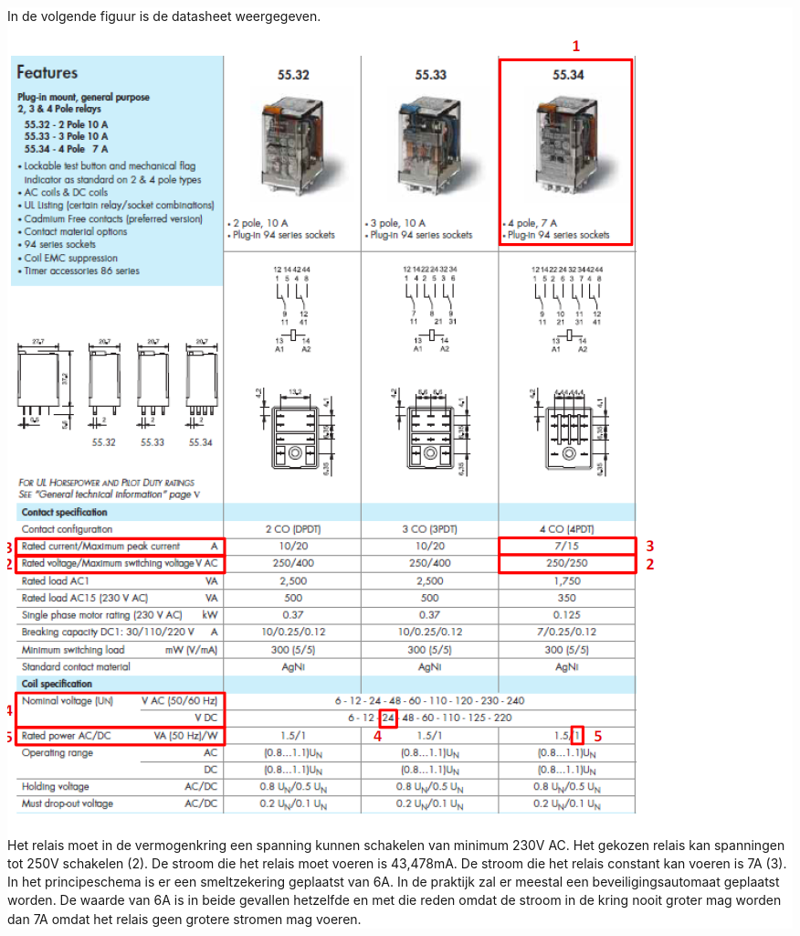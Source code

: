 In de volgende figuur is de datasheet weergegeven.

![De datasheet van het Finder relais.](./images/datasheet_rl.png "De datasheet van het Finder relais.") 

Het relais moet in de vermogenkring een spanning kunnen schakelen van minimum 230V AC. Het gekozen relais kan spanningen tot 250V schakelen (2). De stroom die het relais moet voeren is 43,478mA. De stroom die het relais constant kan voeren is 7A (3). In het principeschema is er een smeltzekering geplaatst van 6A. In de praktijk zal er meestal een beveiligingsautomaat geplaatst worden. De waarde van 6A is in beide gevallen hetzelfde en met die reden omdat de stroom in de kring nooit groter mag worden dan 7A omdat het relais geen grotere stromen mag voeren.
